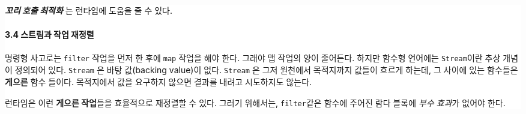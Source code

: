 ***꼬리 호출 최적화*** 는 런타임에 도움을 줄 수 있다.

#### 3.4 스트림과 작업 재정렬
명령형 사고로는 `filter` 작업을 먼저 한 후에 `map` 작업을 해야 한다. 그래야 맵 작업의 양이 줄어든다. 하지만 함수형 언어에는 `Stream`이란 추상 개념이 정의되어 있다. `Stream` 은 바탕 값(backing value)이 없다. `Stream` 은 그저 원천에서 목적지까지 값들이 흐르게 하는데, 그 사이에 있는 함수들은 **게으른** 함수 들이다. 목적지에서 값을 요구하지 않으면 결과를 내려고 시도하지도 않는다.

런타임은 이런 **게으른 작업**들을 효율적으로 재정렬할 수 있다. 그러기 위해서는, `filter`같은 함수에 주어진 람다 블록에 *부수 효과*가 없어야 한다.
